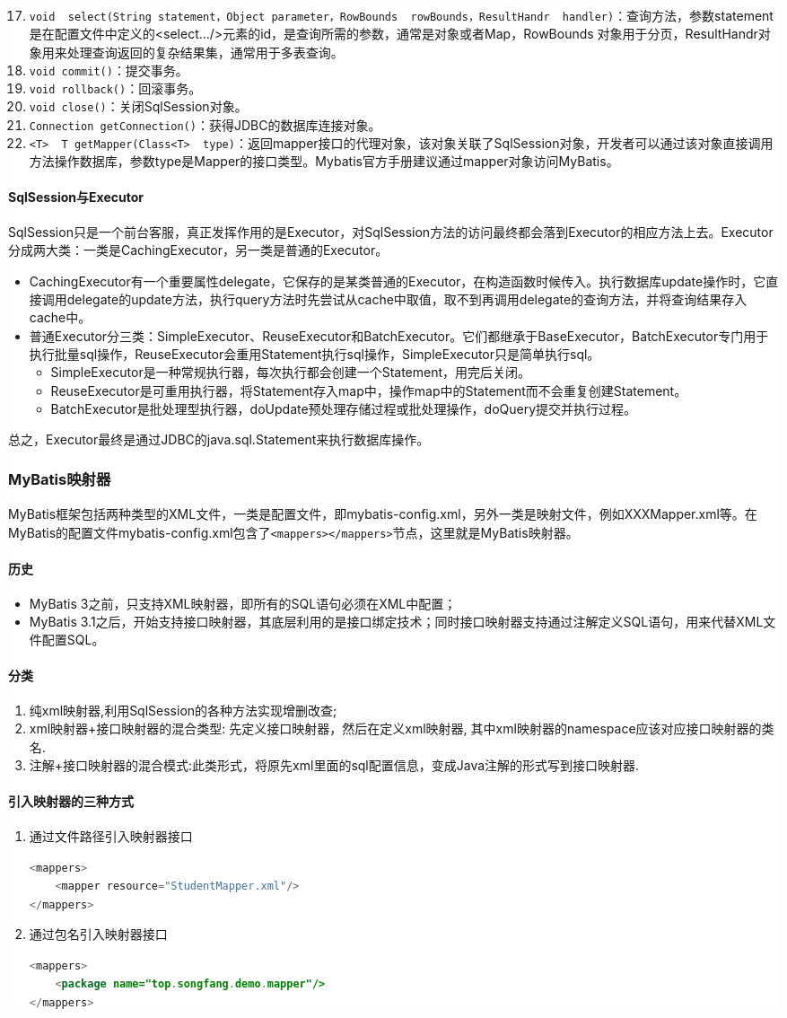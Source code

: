 17. `void  select(String statement，Object parameter，RowBounds  rowBounds，ResultHandr  handler)`：查询方法，参数statement是在配置文件中定义的<select.../>元素的id，是查询所需的参数，通常是对象或者Map，RowBounds  对象用于分页，ResultHandr对象用来处理查询返回的复杂结果集，通常用于多表查询。
18. `void commit()`：提交事务。
19. `void rollback()`：回滚事务。
20. `void close()`：关闭SqlSession对象。
21. `Connection getConnection()`：获得JDBC的数据库连接对象。
22. `<T>  T getMapper(Class<T>  type)`：返回mapper接口的代理对象，该对象关联了SqlSession对象，开发者可以通过该对象直接调用方法操作数据库，参数type是Mapper的接口类型。Mybatis官方手册建议通过mapper对象访问MyBatis。

#### SqlSession与Executor

SqlSession只是一个前台客服，真正发挥作用的是Executor，对SqlSession方法的访问最终都会落到Executor的相应方法上去。Executor分成两大类：一类是CachingExecutor，另一类是普通的Executor。

- CachingExecutor有一个重要属性delegate，它保存的是某类普通的Executor，在构造函数时候传入。执行数据库update操作时，它直接调用delegate的update方法，执行query方法时先尝试从cache中取值，取不到再调用delegate的查询方法，并将查询结果存入cache中。
- 普通Executor分三类：SimpleExecutor、ReuseExecutor和BatchExecutor。它们都继承于BaseExecutor，BatchExecutor专门用于执行批量sql操作，ReuseExecutor会重用Statement执行sql操作，SimpleExecutor只是简单执行sql。
  - SimpleExecutor是一种常规执行器，每次执行都会创建一个Statement，用完后关闭。
  - ReuseExecutor是可重用执行器，将Statement存入map中，操作map中的Statement而不会重复创建Statement。
  - BatchExecutor是批处理型执行器，doUpdate预处理存储过程或批处理操作，doQuery提交并执行过程。

总之，Executor最终是通过JDBC的java.sql.Statement来执行数据库操作。

### MyBatis映射器

MyBatis框架包括两种类型的XML文件，一类是配置文件，即mybatis-config.xml，另外一类是映射文件，例如XXXMapper.xml等。在MyBatis的配置文件mybatis-config.xml包含了`<mappers></mappers>`节点，这里就是MyBatis映射器。

#### 历史

- MyBatis 3之前，只支持XML映射器，即所有的SQL语句必须在XML中配置；
- MyBatis 3.1之后，开始支持接口映射器，其底层利用的是接口绑定技术；同时接口映射器支持通过注解定义SQL语句，用来代替XML文件配置SQL。

#### 分类

1. 纯xml映射器,利用SqlSession的各种方法实现增删改查;
2. xml映射器+接口映射器的混合类型: 先定义接口映射器，然后在定义xml映射器, 其中xml映射器的namespace应该对应接口映射器的类名.
3. 注解+接口映射器的混合模式:此类形式，将原先xml里面的sql配置信息，变成Java注解的形式写到接口映射器.

#### 引入映射器的三种方式

1. 通过文件路径引入映射器接口

   ```java
   <mappers>
       <mapper resource="StudentMapper.xml"/>
   </mappers>
   ```

2. 通过包名引入映射器接口

   ```java
   <mappers>
       <package name="top.songfang.demo.mapper"/>
   </mappers>
   ```
